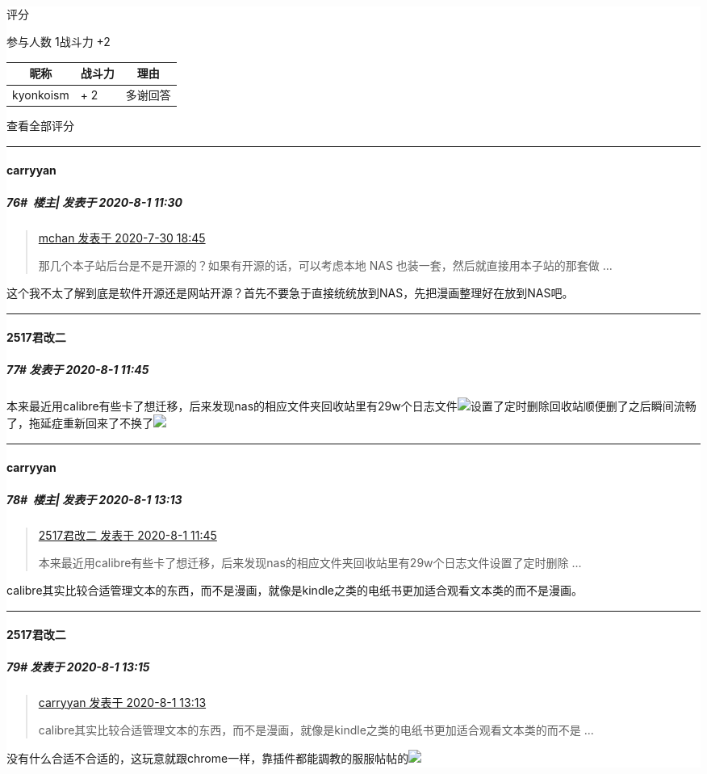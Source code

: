 评分


 参与人数 1战斗力 +2

|昵称|战斗力|理由|
|----|---|---|
| kyonkoism| + 2|多谢回答|


查看全部评分


-----

####  carryyan  
##### 76#         楼主| 发表于 2020-8-1 11:30


<blockquote><a href="httphttps://bbs.saraba1st.com/2b/forum.php?mod=redirect&amp;goto=findpost&amp;pid=48263680&amp;ptid=1951068" target="_blank">mchan 发表于 2020-7-30 18:45</a>

那几个本子站后台是不是开源的？如果有开源的话，可以考虑本地 NAS 也装一套，然后就直接用本子站的那套做 ...</blockquote>
这个我不太了解到底是软件开源还是网站开源？首先不要急于直接统统放到NAS，先把漫画整理好在放到NAS吧。


-----

####  2517君改二  
##### 77#       发表于 2020-8-1 11:45


本来最近用calibre有些卡了想迁移，后来发现nas的相应文件夹回收站里有29w个日志文件<img src="https://static.saraba1st.com/image/smiley/face2017/004.gif" referrerpolicy="no-referrer">设置了定时删除回收站顺便删了之后瞬间流畅了，拖延症重新回来了不换了<img src="https://static.saraba1st.com/image/smiley/face2017/066.png" referrerpolicy="no-referrer">


-----

####  carryyan  
##### 78#         楼主| 发表于 2020-8-1 13:13


<blockquote><a href="httphttps://bbs.saraba1st.com/2b/forum.php?mod=redirect&amp;goto=findpost&amp;pid=48281637&amp;ptid=1951068" target="_blank">2517君改二 发表于 2020-8-1 11:45</a>

本来最近用calibre有些卡了想迁移，后来发现nas的相应文件夹回收站里有29w个日志文件设置了定时删除 ...</blockquote>
calibre其实比较合适管理文本的东西，而不是漫画，就像是kindle之类的电纸书更加适合观看文本类的而不是漫画。


-----

####  2517君改二  
##### 79#       发表于 2020-8-1 13:15


<blockquote><a href="httphttps://bbs.saraba1st.com/2b/forum.php?mod=redirect&amp;goto=findpost&amp;pid=48282485&amp;ptid=1951068" target="_blank">carryyan 发表于 2020-8-1 13:13</a>

calibre其实比较合适管理文本的东西，而不是漫画，就像是kindle之类的电纸书更加适合观看文本类的而不是 ...</blockquote>
没有什么合适不合适的，这玩意就跟chrome一样，靠插件都能調教的服服帖帖的<img src="https://static.saraba1st.com/image/smiley/face2017/034.png" referrerpolicy="no-referrer">
